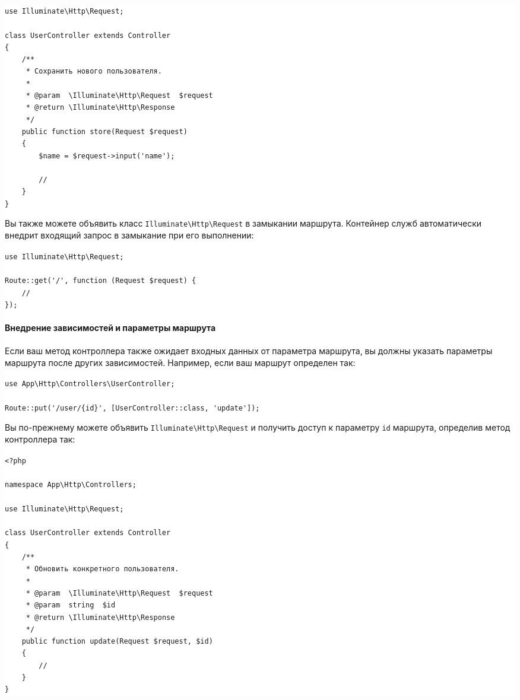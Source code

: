     use Illuminate\Http\Request;

    class UserController extends Controller
    {
        /**
         * Сохранить нового пользователя.
         *
         * @param  \Illuminate\Http\Request  $request
         * @return \Illuminate\Http\Response
         */
        public function store(Request $request)
        {
            $name = $request->input('name');

            //
        }
    }

Вы также можете объявить класс `Illuminate\Http\Request` в замыкании маршрута. Контейнер служб автоматически внедрит входящий запрос в замыкание при его выполнении:

    use Illuminate\Http\Request;

    Route::get('/', function (Request $request) {
        //
    });

<a name="dependency-injection-route-parameters"></a>
#### Внедрение зависимостей и параметры маршрута

Если ваш метод контроллера также ожидает входных данных от параметра маршрута, вы должны указать параметры маршрута после других зависимостей. Например, если ваш маршрут определен так:

    use App\Http\Controllers\UserController;

    Route::put('/user/{id}', [UserController::class, 'update']);

Вы по-прежнему можете объявить `Illuminate\Http\Request` и получить доступ к параметру `id` маршрута, определив метод контроллера так:

    <?php

    namespace App\Http\Controllers;

    use Illuminate\Http\Request;

    class UserController extends Controller
    {
        /**
         * Обновить конкретного пользователя.
         *
         * @param  \Illuminate\Http\Request  $request
         * @param  string  $id
         * @return \Illuminate\Http\Response
         */
        public function update(Request $request, $id)
        {
            //
        }
    }

